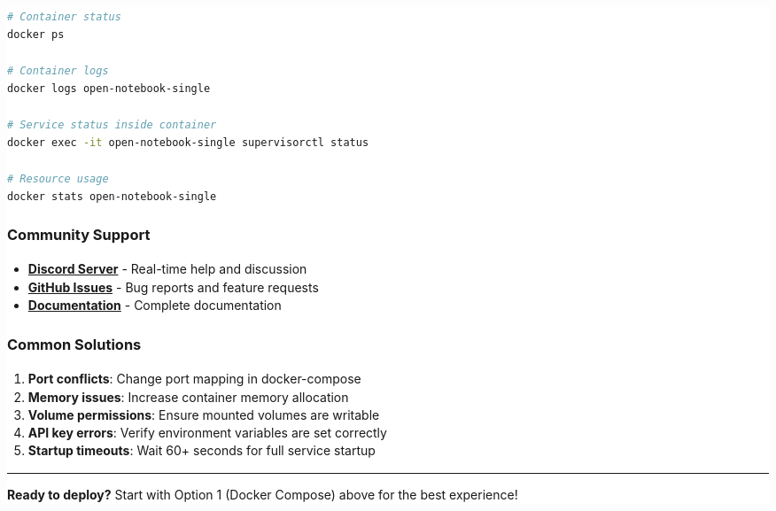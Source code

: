 ```bash
# Container status
docker ps

# Container logs
docker logs open-notebook-single

# Service status inside container
docker exec -it open-notebook-single supervisorctl status

# Resource usage
docker stats open-notebook-single
```

### Community Support

- **[Discord Server](https://discord.gg/37XJPXfz2w)** - Real-time help and discussion
- **[GitHub Issues](https://github.com/genpozi/pozi-notebook/issues)** - Bug reports and feature requests
- **[Documentation](../index.md)** - Complete documentation

### Common Solutions

1. **Port conflicts**: Change port mapping in docker-compose
2. **Memory issues**: Increase container memory allocation
3. **Volume permissions**: Ensure mounted volumes are writable
4. **API key errors**: Verify environment variables are set correctly
5. **Startup timeouts**: Wait 60+ seconds for full service startup

---

**Ready to deploy?** Start with Option 1 (Docker Compose) above for the best experience!